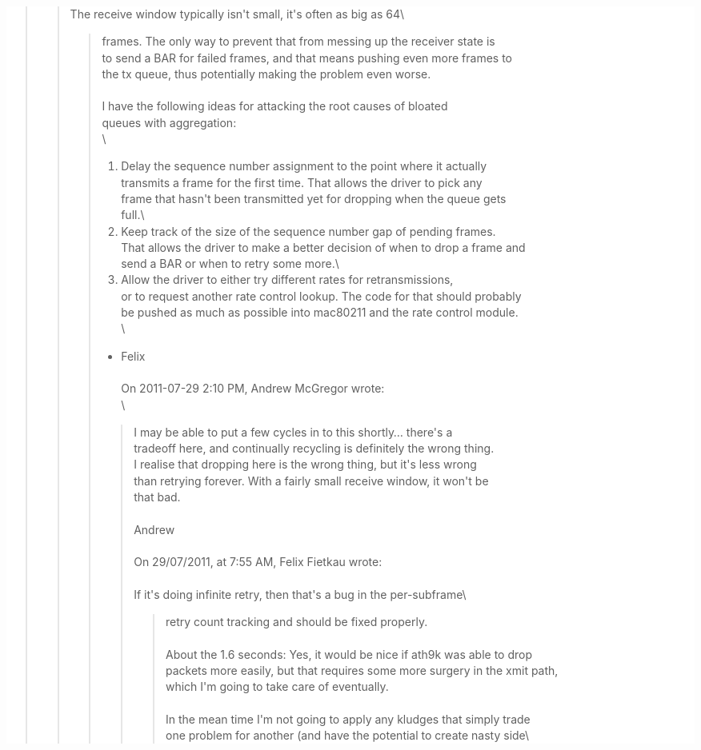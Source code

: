 >> The receive window typically isn't small, it's often as big as
64\
>>> frames. The only way to prevent that from messing up the
receiver state is\
>>> to send a BAR for failed frames, and that means pushing
even more frames to\
>>> the tx queue, thus potentially making the problem even
worse.\
>>>\
>>> I have the following ideas for attacking the root causes of
bloated\
>>> queues with aggregation:\
>>>\
>>> 1. Delay the sequence number assignment to the point where
it actually\
>>> transmits a frame for the first time. That allows the
driver to pick any\
>>> frame that hasn't been transmitted yet for dropping when
the queue gets\
>>> full.\
>>> 2. Keep track of the size of the sequence number gap of
pending frames.\
>>> That allows the driver to make a better decision of when to
drop a frame and\
>>> send a BAR or when to retry some more.\
>>> 3. Allow the driver to either try different rates for
retransmissions,\
>>> or to request another rate control lookup. The code for
that should probably\
>>> be pushed as much as possible into mac80211 and the rate
control module.\
>>>\
>>> - Felix\
>>>\
>>> On 2011-07-29 2:10 PM, Andrew McGregor wrote:\
>>>\
>>>> I may be able to put a few cycles in to this shortly…
there's a\
>>>> tradeoff here, and continually recycling is definitely
the wrong thing.\
>>>> I realise that dropping here is the wrong thing, but
it's less wrong\
>>>> than retrying forever. With a fairly small receive
window, it won't be\
>>>> that bad.\
>>>>\
>>>> Andrew\
>>>>\
>>>> On 29/07/2011, at 7:55 AM, Felix Fietkau wrote:\
>>>>\
>>>> If it's doing infinite retry, then that's a bug in the
per-subframe\
>>>>> retry count tracking and should be fixed properly.\
>>>>>\
>>>>> About the 1.6 seconds: Yes, it would be nice if
ath9k was able to drop\
>>>>> packets more easily, but that requires some more
surgery in the xmit path,\
>>>>> which I'm going to take care of eventually.\
>>>>>\
>>>>> In the mean time I'm not going to apply any kludges
that simply trade\
>>>>> one problem for another (and have the potential to
create nasty side\
